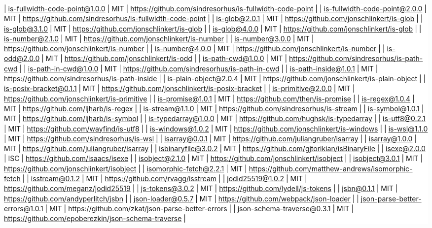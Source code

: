 | is-fullwidth-code-point@1.0.0      | MIT                                                | https://github.com/sindresorhus/is-fullwidth-code-point       |
| is-fullwidth-code-point@2.0.0      | MIT                                                | https://github.com/sindresorhus/is-fullwidth-code-point       |
| is-glob@2.0.1                      | MIT                                                | https://github.com/jonschlinkert/is-glob                      |
| is-glob@3.1.0                      | MIT                                                | https://github.com/jonschlinkert/is-glob                      |
| is-glob@4.0.0                      | MIT                                                | https://github.com/jonschlinkert/is-glob                      |
| is-number@2.1.0                    | MIT                                                | https://github.com/jonschlinkert/is-number                    |
| is-number@3.0.0                    | MIT                                                | https://github.com/jonschlinkert/is-number                    |
| is-number@4.0.0                    | MIT                                                | https://github.com/jonschlinkert/is-number                    |
| is-odd@2.0.0                       | MIT                                                | https://github.com/jonschlinkert/is-odd                       |
| is-path-cwd@1.0.0                  | MIT                                                | https://github.com/sindresorhus/is-path-cwd                   |
| is-path-in-cwd@1.0.0               | MIT                                                | https://github.com/sindresorhus/is-path-in-cwd                |
| is-path-inside@1.0.1               | MIT                                                | https://github.com/sindresorhus/is-path-inside                |
| is-plain-object@2.0.4              | MIT                                                | https://github.com/jonschlinkert/is-plain-object              |
| is-posix-bracket@0.1.1             | MIT                                                | https://github.com/jonschlinkert/is-posix-bracket             |
| is-primitive@2.0.0                 | MIT                                                | https://github.com/jonschlinkert/is-primitive                 |
| is-promise@1.0.1                   | MIT                                                | https://github.com/then/is-promise                            |
| is-regex@1.0.4                     | MIT                                                | https://github.com/ljharb/is-regex                            |
| is-stream@1.1.0                    | MIT                                                | https://github.com/sindresorhus/is-stream                     |
| is-symbol@1.0.1                    | MIT                                                | https://github.com/ljharb/is-symbol                           |
| is-typedarray@1.0.0                | MIT                                                | https://github.com/hughsk/is-typedarray                       |
| is-utf8@0.2.1                      | MIT                                                | https://github.com/wayfind/is-utf8                            |
| is-windows@1.0.2                   | MIT                                                | https://github.com/jonschlinkert/is-windows                   |
| is-wsl@1.1.0                       | MIT                                                | https://github.com/sindresorhus/is-wsl                        |
| isarray@0.0.1                      | MIT                                                | https://github.com/juliangruber/isarray                       |
| isarray@1.0.0                      | MIT                                                | https://github.com/juliangruber/isarray                       |
| isbinaryfile@3.0.2                 | MIT                                                | https://github.com/gjtorikian/isBinaryFile                    |
| isexe@2.0.0                        | ISC                                                | https://github.com/isaacs/isexe                               |
| isobject@2.1.0                     | MIT                                                | https://github.com/jonschlinkert/isobject                     |
| isobject@3.0.1                     | MIT                                                | https://github.com/jonschlinkert/isobject                     |
| isomorphic-fetch@2.2.1             | MIT                                                | https://github.com/matthew-andrews/isomorphic-fetch           |
| isstream@0.1.2                     | MIT                                                | https://github.com/rvagg/isstream                             |
| jodid25519@1.0.2                   | MIT                                                | https://github.com/meganz/jodid25519                          |
| js-tokens@3.0.2                    | MIT                                                | https://github.com/lydell/js-tokens                           |
| jsbn@0.1.1                         | MIT                                                | https://github.com/andyperlitch/jsbn                          |
| json-loader@0.5.7                  | MIT                                                | https://github.com/webpack/json-loader                        |
| json-parse-better-errors@1.0.1     | MIT                                                | https://github.com/zkat/json-parse-better-errors              |
| json-schema-traverse@0.3.1         | MIT                                                | https://github.com/epoberezkin/json-schema-traverse           |